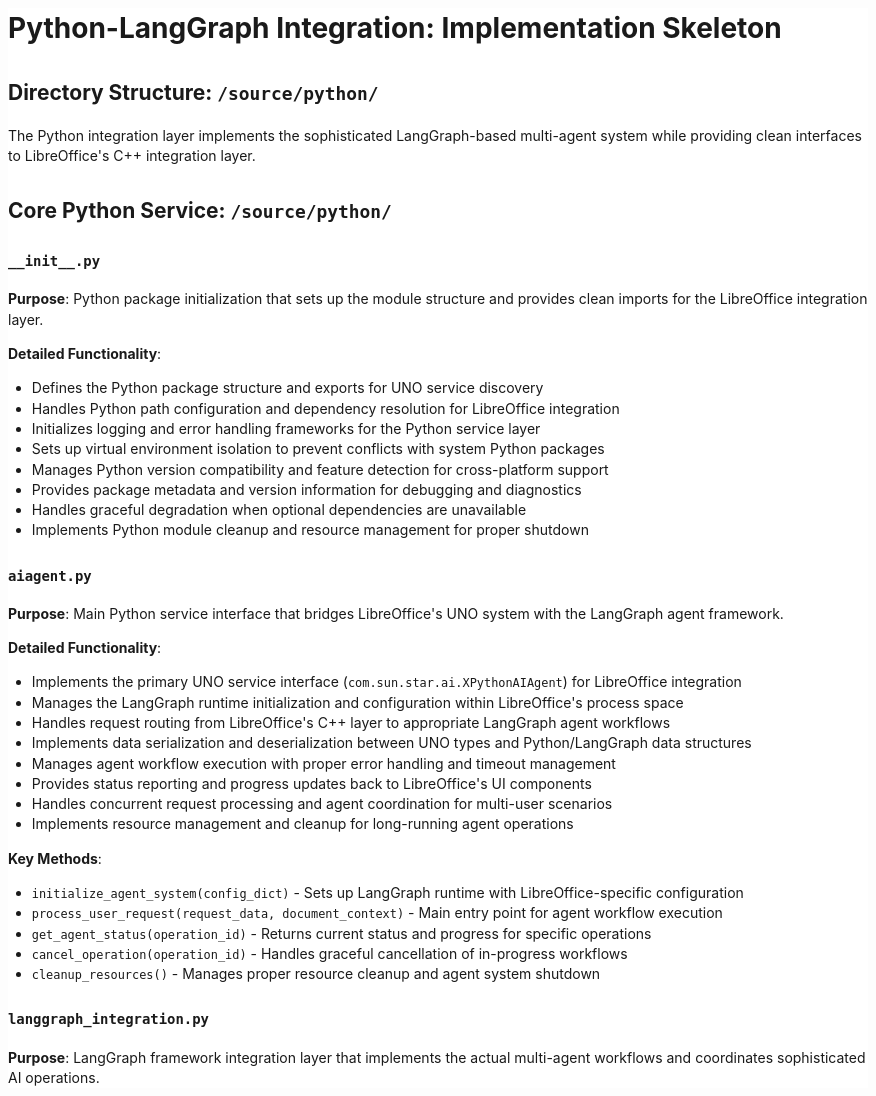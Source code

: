 # Python-LangGraph Integration: Implementation Skeleton

## Directory Structure: `/source/python/`

The Python integration layer implements the sophisticated LangGraph-based multi-agent system while providing clean interfaces to LibreOffice's C++ integration layer.

## Core Python Service: `/source/python/`

### `__init__.py`
**Purpose**: Python package initialization that sets up the module structure and provides clean imports for the LibreOffice integration layer.

**Detailed Functionality**:
- Defines the Python package structure and exports for UNO service discovery
- Handles Python path configuration and dependency resolution for LibreOffice integration
- Initializes logging and error handling frameworks for the Python service layer
- Sets up virtual environment isolation to prevent conflicts with system Python packages
- Manages Python version compatibility and feature detection for cross-platform support
- Provides package metadata and version information for debugging and diagnostics
- Handles graceful degradation when optional dependencies are unavailable
- Implements Python module cleanup and resource management for proper shutdown

### `aiagent.py`
**Purpose**: Main Python service interface that bridges LibreOffice's UNO system with the LangGraph agent framework.

**Detailed Functionality**:
- Implements the primary UNO service interface (`com.sun.star.ai.XPythonAIAgent`) for LibreOffice integration
- Manages the LangGraph runtime initialization and configuration within LibreOffice's process space
- Handles request routing from LibreOffice's C++ layer to appropriate LangGraph agent workflows
- Implements data serialization and deserialization between UNO types and Python/LangGraph data structures
- Manages agent workflow execution with proper error handling and timeout management
- Provides status reporting and progress updates back to LibreOffice's UI components
- Handles concurrent request processing and agent coordination for multi-user scenarios
- Implements resource management and cleanup for long-running agent operations

**Key Methods**:
- `initialize_agent_system(config_dict)` - Sets up LangGraph runtime with LibreOffice-specific configuration
- `process_user_request(request_data, document_context)` - Main entry point for agent workflow execution
- `get_agent_status(operation_id)` - Returns current status and progress for specific operations
- `cancel_operation(operation_id)` - Handles graceful cancellation of in-progress workflows
- `cleanup_resources()` - Manages proper resource cleanup and agent system shutdown

### `langgraph_integration.py`
**Purpose**: LangGraph framework integration layer that implements the actual multi-agent workflows and coordinates sophisticated AI operations.
